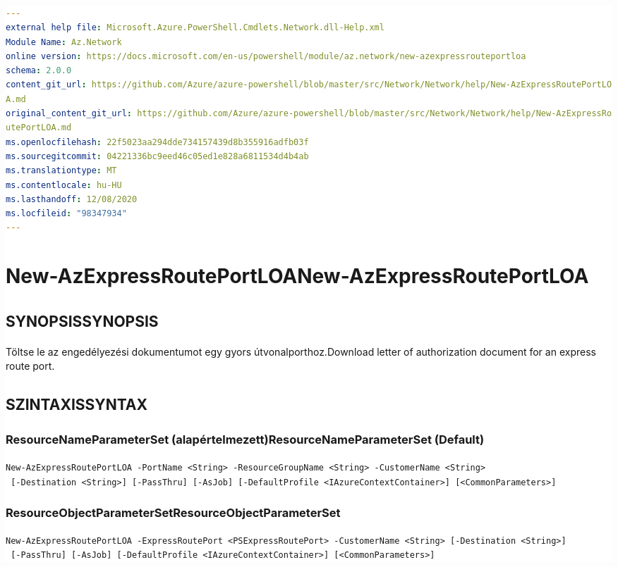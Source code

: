 ```yaml
---
external help file: Microsoft.Azure.PowerShell.Cmdlets.Network.dll-Help.xml
Module Name: Az.Network
online version: https://docs.microsoft.com/en-us/powershell/module/az.network/new-azexpressrouteportloa
schema: 2.0.0
content_git_url: https://github.com/Azure/azure-powershell/blob/master/src/Network/Network/help/New-AzExpressRoutePortLOA.md
original_content_git_url: https://github.com/Azure/azure-powershell/blob/master/src/Network/Network/help/New-AzExpressRoutePortLOA.md
ms.openlocfilehash: 22f5023aa294dde734157439d8b355916adfb03f
ms.sourcegitcommit: 04221336bc9eed46c05ed1e828a6811534d4b4ab
ms.translationtype: MT
ms.contentlocale: hu-HU
ms.lasthandoff: 12/08/2020
ms.locfileid: "98347934"
---
```

# <span data-ttu-id="74041-101">New-AzExpressRoutePortLOA</span><span class="sxs-lookup"><span data-stu-id="74041-101">New-AzExpressRoutePortLOA</span></span>

## <span data-ttu-id="74041-102">SYNOPSIS</span><span class="sxs-lookup"><span data-stu-id="74041-102">SYNOPSIS</span></span>
<span data-ttu-id="74041-103">Töltse le az engedélyezési dokumentumot egy gyors útvonalporthoz.</span><span class="sxs-lookup"><span data-stu-id="74041-103">Download letter of authorization document for an express route port.</span></span>

## <span data-ttu-id="74041-104">SZINTAXIS</span><span class="sxs-lookup"><span data-stu-id="74041-104">SYNTAX</span></span>

### <span data-ttu-id="74041-105">ResourceNameParameterSet (alapértelmezett)</span><span class="sxs-lookup"><span data-stu-id="74041-105">ResourceNameParameterSet (Default)</span></span>
```
New-AzExpressRoutePortLOA -PortName <String> -ResourceGroupName <String> -CustomerName <String>
 [-Destination <String>] [-PassThru] [-AsJob] [-DefaultProfile <IAzureContextContainer>] [<CommonParameters>]
```

### <span data-ttu-id="74041-106">ResourceObjectParameterSet</span><span class="sxs-lookup"><span data-stu-id="74041-106">ResourceObjectParameterSet</span></span>
```
New-AzExpressRoutePortLOA -ExpressRoutePort <PSExpressRoutePort> -CustomerName <String> [-Destination <String>]
 [-PassThru] [-AsJob] [-DefaultProfile <IAzureContextContainer>] [<CommonParameters>]
```

